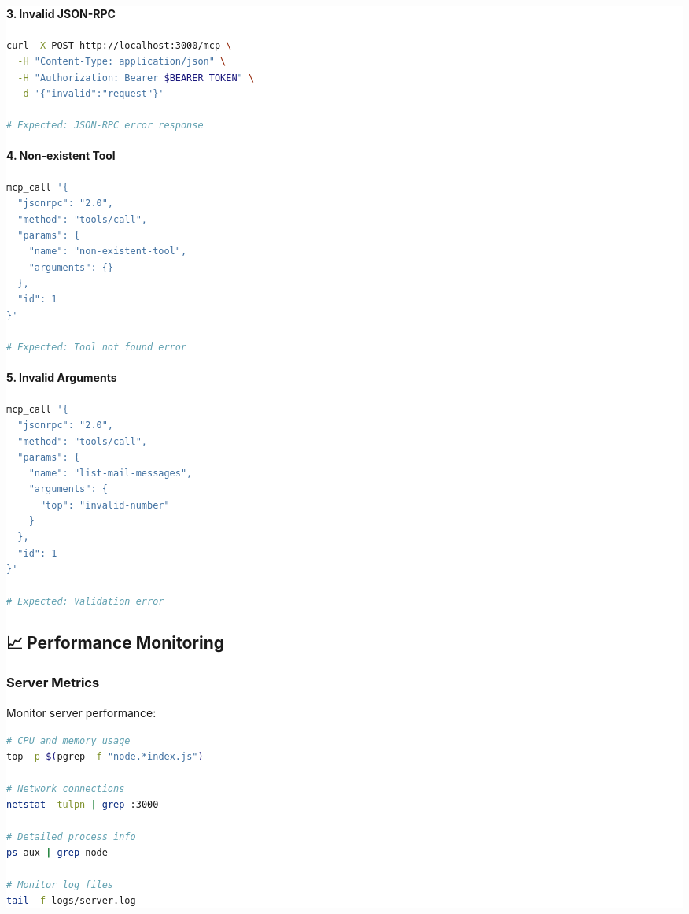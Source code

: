 #### 3. Invalid JSON-RPC
```bash
curl -X POST http://localhost:3000/mcp \
  -H "Content-Type: application/json" \
  -H "Authorization: Bearer $BEARER_TOKEN" \
  -d '{"invalid":"request"}'

# Expected: JSON-RPC error response
```

#### 4. Non-existent Tool
```bash
mcp_call '{
  "jsonrpc": "2.0",
  "method": "tools/call",
  "params": {
    "name": "non-existent-tool",
    "arguments": {}
  },
  "id": 1
}'

# Expected: Tool not found error
```

#### 5. Invalid Arguments
```bash
mcp_call '{
  "jsonrpc": "2.0",
  "method": "tools/call",
  "params": {
    "name": "list-mail-messages",
    "arguments": {
      "top": "invalid-number"
    }
  },
  "id": 1
}'

# Expected: Validation error
```

## 📈 Performance Monitoring

### Server Metrics

Monitor server performance:

```bash
# CPU and memory usage
top -p $(pgrep -f "node.*index.js")

# Network connections
netstat -tulpn | grep :3000

# Detailed process info
ps aux | grep node

# Monitor log files
tail -f logs/server.log
```
